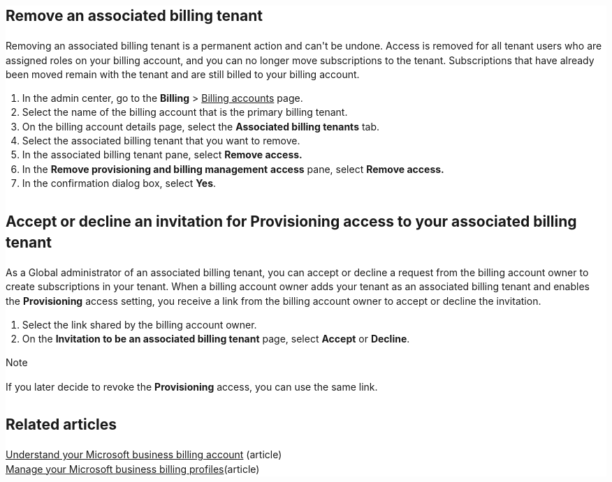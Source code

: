 ## Remove an associated billing tenant

Removing an associated billing tenant is a permanent action and can't be undone. Access is removed for all tenant users who are assigned roles on your billing account, and you can no longer move subscriptions to the tenant. Subscriptions that have already been moved remain with the tenant and are still billed to your billing account.

1. In the admin center, go to the **Billing** \> <a href="https://go.microsoft.com/fwlink/p/?linkid=2084771" target="_blank">Billing accounts</a> page.
2. Select the name of the billing account that is the primary billing tenant.
3. On the billing account details page, select the **Associated billing tenants** tab.
4. Select the associated billing tenant that you want to remove.
5. In the associated billing tenant pane, select **Remove access.**
6. In the **Remove provisioning and billing management** **access** pane, select **Remove access.**
7. In the confirmation dialog box, select **Yes**.

## Accept or decline an invitation for Provisioning access to your associated billing tenant

As a Global administrator of an associated billing tenant, you can accept or decline a request from the billing account owner to create subscriptions in your tenant. When a billing account owner adds your tenant as an associated billing tenant and enables the **Provisioning** access setting, you receive a link from the billing account owner to accept or decline the invitation.

1. Select the link shared by the billing account owner.
2. On the **Invitation to be an associated billing tenant** page, select **Accept** or **Decline**.

> [!NOTE]
> If you later decide to revoke the **Provisioning** access, you can use the same link.

## Related articles

[Understand your Microsoft business billing account](../manage-billing-accounts.md) (article)\
[Manage your Microsoft business billing profiles](manage-billing-profiles.md)(article)
